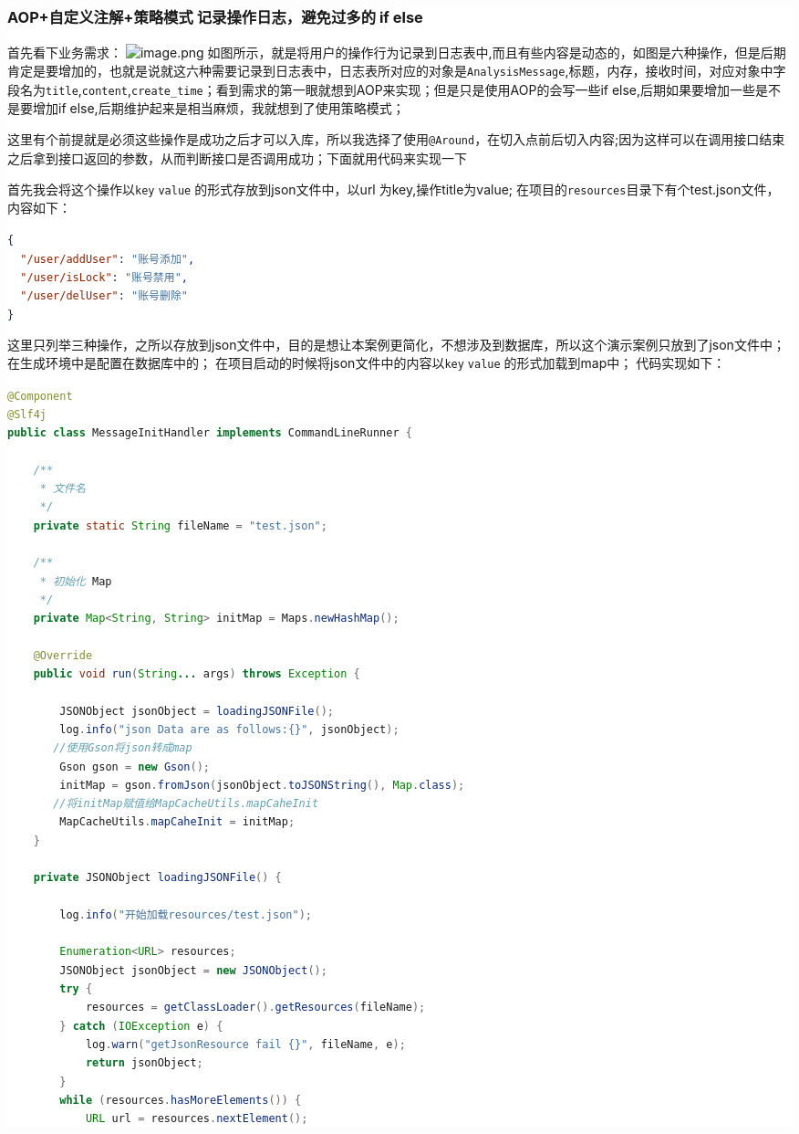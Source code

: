 ### AOP+自定义注解+策略模式 记录操作日志，避免过多的 if else

首先看下业务需求：
![image.png](https://upload-images.jianshu.io/upload_images/15181329-9d307e9e9bdf6290.png?imageMogr2/auto-orient/strip%7CimageView2/2/w/1240)
如图所示，就是将用户的操作行为记录到日志表中,而且有些内容是动态的，如图是六种操作，但是后期肯定是要增加的，也就是说就这六种需要记录到日志表中，日志表所对应的对象是`AnalysisMessage`,标题，内存，接收时间，对应对象中字段名为`title`,`content`,`create_time`；看到需求的第一眼就想到AOP来实现；但是只是使用AOP的会写一些if else,后期如果要增加一些是不是要增加if else,后期维护起来是相当麻烦，我就想到了使用策略模式；

这里有个前提就是必须这些操作是成功之后才可以入库，所以我选择了使用`@Around`，在切入点前后切入内容;因为这样可以在调用接口结束之后拿到接口返回的参数，从而判断接口是否调用成功；下面就用代码来实现一下

首先我会将这个操作以`key` `value` 的形式存放到json文件中，以url 为key,操作title为value;
在项目的`resources`目录下有个test.json文件，内容如下：
```json
{
  "/user/addUser": "账号添加",
  "/user/isLock": "账号禁用",
  "/user/delUser": "账号删除"
}
```
这里只列举三种操作，之所以存放到json文件中，目的是想让本案例更简化，不想涉及到数据库，所以这个演示案例只放到了json文件中；在生成环境中是配置在数据库中的；
在项目启动的时候将json文件中的内容以`key` `value` 的形式加载到map中；
代码实现如下：
```java
@Component
@Slf4j
public class MessageInitHandler implements CommandLineRunner {

    /**
     * 文件名
     */
    private static String fileName = "test.json";

    /**
     * 初始化 Map
     */
    private Map<String, String> initMap = Maps.newHashMap();

    @Override
    public void run(String... args) throws Exception {

        JSONObject jsonObject = loadingJSONFile();
        log.info("json Data are as follows:{}", jsonObject);
       //使用Gson将json转成map
        Gson gson = new Gson();
        initMap = gson.fromJson(jsonObject.toJSONString(), Map.class);
       //将initMap赋值给MapCacheUtils.mapCaheInit
        MapCacheUtils.mapCaheInit = initMap;
    }

    private JSONObject loadingJSONFile() {

        log.info("开始加载resources/test.json");

        Enumeration<URL> resources;
        JSONObject jsonObject = new JSONObject();
        try {
            resources = getClassLoader().getResources(fileName);
        } catch (IOException e) {
            log.warn("getJsonResource fail {}", fileName, e);
            return jsonObject;
        }
        while (resources.hasMoreElements()) {
            URL url = resources.nextElement();
```